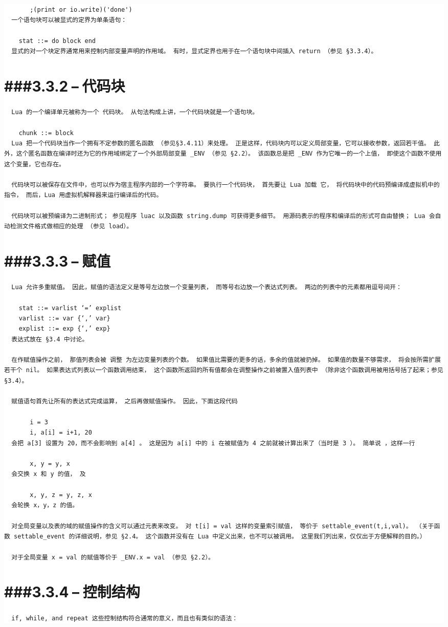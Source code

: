            ;(print or io.write)('done')
      一个语句块可以被显式的定界为单条语句：
      
      	stat ::= do block end
      显式的对一个块定界通常用来控制内部变量声明的作用域。 有时，显式定界也用于在一个语句块中间插入 return （参见 §3.3.4）。
      
      
###3.3.2 – 代码块
===============

      
      Lua 的一个编译单元被称为一个 代码块。 从句法构成上讲，一个代码块就是一个语句块。
      
      	chunk ::= block
      Lua 把一个代码块当作一个拥有不定参数的匿名函数 （参见§3.4.11）来处理。 正是这样，代码块内可以定义局部变量，它可以接收参数，返回若干值。 此外，这个匿名函数在编译时还为它的作用域绑定了一个外部局部变量 _ENV （参见 §2.2）。 该函数总是把 _ENV 作为它唯一的一个上值， 即使这个函数不使用这个变量，它也存在。
      
      代码块可以被保存在文件中，也可以作为宿主程序内部的一个字符串。 要执行一个代码块， 首先要让 Lua 加载 它， 将代码块中的代码预编译成虚拟机中的指令， 而后，Lua 用虚拟机解释器来运行编译后的代码。
      
      代码块可以被预编译为二进制形式； 参见程序 luac 以及函数 string.dump 可获得更多细节。 用源码表示的程序和编译后的形式可自由替换； Lua 会自动检测文件格式做相应的处理 （参见 load）。
      
      
###3.3.3 – 赋值
===============

      
      Lua 允许多重赋值。 因此，赋值的语法定义是等号左边放一个变量列表， 而等号右边放一个表达式列表。 两边的列表中的元素都用逗号间开：
      
      	stat ::= varlist ‘=’ explist
      	varlist ::= var {‘,’ var}
      	explist ::= exp {‘,’ exp}
      表达式放在 §3.4 中讨论。
      
      在作赋值操作之前， 那值列表会被 调整 为左边变量列表的个数。 如果值比需要的更多的话，多余的值就被扔掉。 如果值的数量不够需求， 将会按所需扩展若干个 nil。 如果表达式列表以一个函数调用结束， 这个函数所返回的所有值都会在调整操作之前被置入值列表中 （除非这个函数调用被用括号括了起来；参见 §3.4）。
      
      赋值语句首先让所有的表达式完成运算， 之后再做赋值操作。 因此，下面这段代码
      
           i = 3
           i, a[i] = i+1, 20
      会把 a[3] 设置为 20，而不会影响到 a[4] 。 这是因为 a[i] 中的 i 在被赋值为 4 之前就被计算出来了（当时是 3 ）。 简单说 ，这样一行
      
           x, y = y, x
      会交换 x 和 y 的值， 及
      
           x, y, z = y, z, x
      会轮换 x，y，z 的值。
      
      对全局变量以及表的域的赋值操作的含义可以通过元表来改变。 对 t[i] = val 这样的变量索引赋值， 等价于 settable_event(t,i,val)。 （关于函数 settable_event 的详细说明，参见 §2.4。 这个函数并没有在 Lua 中定义出来，也不可以被调用。 这里我们列出来，仅仅出于方便解释的目的。）
      
      对于全局变量 x = val 的赋值等价于 _ENV.x = val （参见 §2.2）。
      
      
###3.3.4 – 控制结构
===============

      
      if, while, and repeat 这些控制结构符合通常的意义，而且也有类似的语法：
      